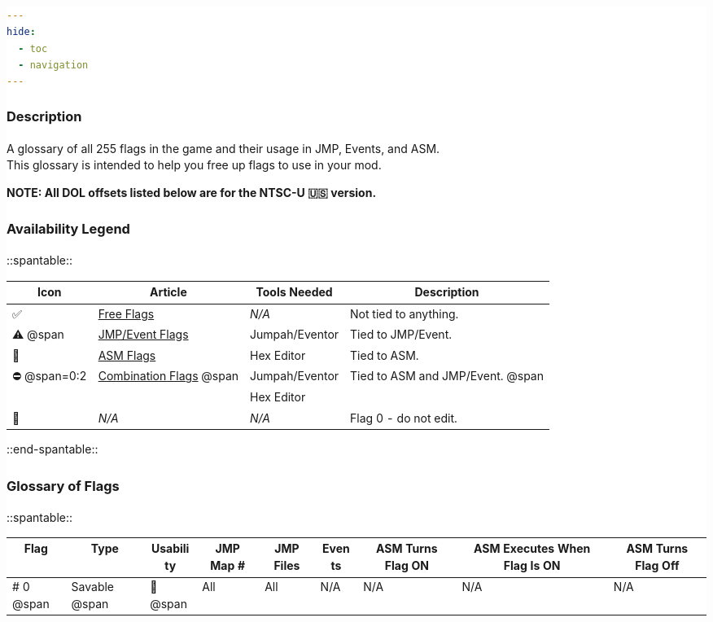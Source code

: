 ```yaml
---
hide:
  - toc
  - navigation
---
```

### **Description**

A glossary of all 255 flags in the game and their usage in JMP, Events, and ASM.<br>
This glossary is intended to help you free up flags to use in your mod.<br>

**NOTE: All DOL offsets listed below are for the NTSC-U  🇺🇸 version.**

### **Availability Legend**

::spantable::

| Icon                 | Article                                      | Tools Needed   | Description                      |
| -------------------- | -------------------------------------------- | -------------- | -------------------------------- |
| :white_check_mark:   | [Free Flags](Free)                           | *N/A*          | Not tied to anything.            |
| :warning: @span      | [JMP/Event Flags](flags/JMP_Event)           | Jumpah/Eventor | Tied to JMP/Event.               |
| :red_circle:         | [ASM Flags](flags/ASM)                       | Hex Editor     | Tied to ASM.                     |
| :no_entry: @span=0:2 | [Combination Flags](flags/Combination) @span | Jumpah/Eventor | Tied to ASM and JMP/Event. @span |
|                      |                                              | Hex Editor     |                                  |
| :no_entry_sign:      | *N/A*                                        | *N/A*          | Flag 0 - do not edit.            |

::end-spantable::

### **Glossary of Flags**

::spantable::

| Flag            | Type          | Usability                 | JMP Map #                                                                                                                                                                                                                                                                                                                                                                                                                                                                                                                         | JMP Files                                                            | Events                                                                                                     | ASM Turns Flag ON                                                                                                                                                                                                                                                                      | ASM Executes When Flag Is ON                                     | ASM Turns Flag Off                              |
| --------------- | ------------- | ------------------------- | --------------------------------------------------------------------------------------------------------------------------------------------------------------------------------------------------------------------------------------------------------------------------------------------------------------------------------------------------------------------------------------------------------------------------------------------------------------------------------------------------------------------------------- | -------------------------------------------------------------------- | ---------------------------------------------------------------------------------------------------------- | -------------------------------------------------------------------------------------------------------------------------------------------------------------------------------------------------------------------------------------------------------------------------------------- | ---------------------------------------------------------------- | ----------------------------------------------- |
| # 0   @span     | Savable @span | :no_entry_sign: @span     | All                                                                                                                                                                                                                                                                                                                                                                                                                                                                                                                               | All                                                                  | N/A                                                                                                        | N/A                                                                                                                                                                                                                                                                                    | N/A                                                              | N/A                                             |